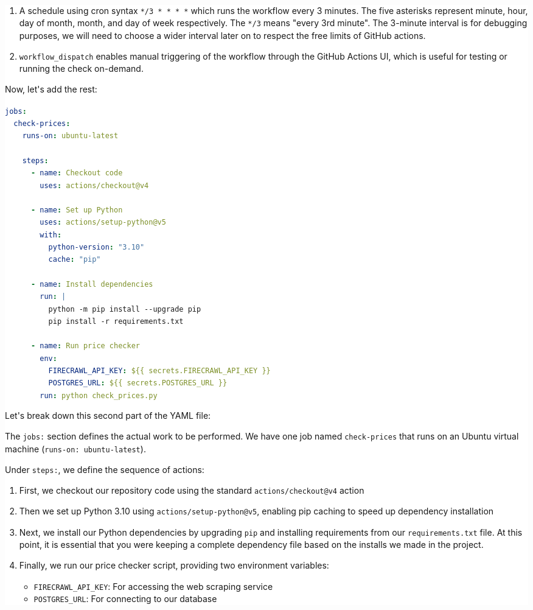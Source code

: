 1. A schedule using cron syntax `*/3 * * * *` which runs the workflow every 3 minutes. The five asterisks represent minute, hour, day of month, month, and day of week respectively. The `*/3` means "every 3rd minute". The 3-minute interval is for debugging purposes, we will need to choose a wider interval later on to respect the free limits of GitHub actions.

2. `workflow_dispatch` enables manual triggering of the workflow through the GitHub Actions UI, which is useful for testing or running the check on-demand.

Now, let's add the rest:

```yaml
jobs:
  check-prices:
    runs-on: ubuntu-latest

    steps:
      - name: Checkout code
        uses: actions/checkout@v4

      - name: Set up Python
        uses: actions/setup-python@v5
        with:
          python-version: "3.10"
          cache: "pip"

      - name: Install dependencies
        run: |
          python -m pip install --upgrade pip
          pip install -r requirements.txt

      - name: Run price checker
        env:
          FIRECRAWL_API_KEY: ${{ secrets.FIRECRAWL_API_KEY }}
          POSTGRES_URL: ${{ secrets.POSTGRES_URL }}
        run: python check_prices.py
```

Let's break down this second part of the YAML file:

The `jobs:` section defines the actual work to be performed. We have one job named `check-prices` that runs on an Ubuntu virtual machine (`runs-on: ubuntu-latest`).

Under `steps:`, we define the sequence of actions:

1. First, we checkout our repository code using the standard `actions/checkout@v4` action

2. Then we set up Python 3.10 using `actions/setup-python@v5`, enabling pip caching to speed up dependency installation

3. Next, we install our Python dependencies by upgrading `pip` and installing requirements from our `requirements.txt` file. At this point, it is essential that you were keeping a complete dependency file based on the installs we made in the project.

4. Finally, we run our price checker script, providing two environment variables:
   - `FIRECRAWL_API_KEY`: For accessing the web scraping service
   - `POSTGRES_URL`: For connecting to our database
